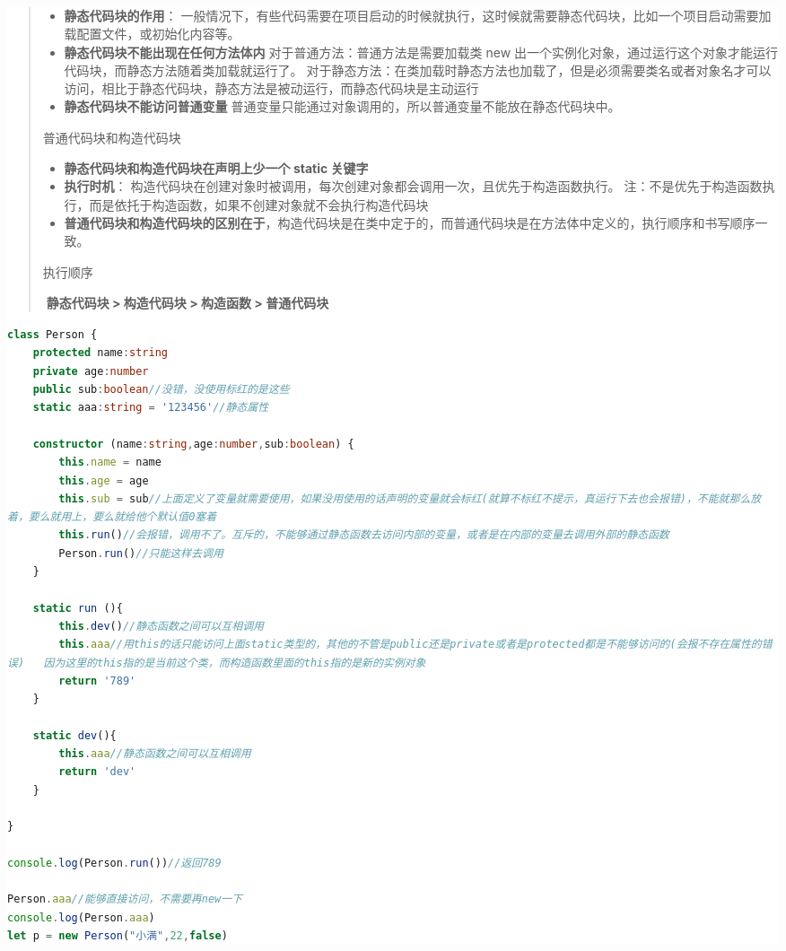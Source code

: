 > - **静态代码块的作用**：
>   一般情况下，有些代码需要在项目启动的时候就执行，这时候就需要静态代码块，比如一个项目启动需要加载配置文件，或初始化内容等。
> - **静态代码块不能出现在任何方法体内**
>   对于普通方法：普通方法是需要加载类 new 出一个实例化对象，通过运行这个对象才能运行代码块，而静态方法随着类加载就运行了。
>   对于静态方法：在类加载时静态方法也加载了，但是必须需要类名或者对象名才可以访问，相比于静态代码块，静态方法是被动运行，而静态代码块是主动运行
> - **静态代码块不能访问普通变量**
>   普通变量只能通过对象调用的，所以普通变量不能放在静态代码块中。
>
>  普通代码块和构造代码块
>
> - **静态代码块和构造代码块在声明上少一个 static 关键字**
> - **执行时机**：
>   构造代码块在创建对象时被调用，每次创建对象都会调用一次，且优先于构造函数执行。
>   注：不是优先于构造函数执行，而是依托于构造函数，如果不创建对象就不会执行构造代码块
> - **普通代码块和构造代码块的区别在于**，构造代码块是在类中定于的，而普通代码块是在方法体中定义的，执行顺序和书写顺序一致。
>
> 执行顺序
>
> ​      **静态代码块 > 构造代码块 > 构造函数 > 普通代码块**

```typescript
class Person {
    protected name:string
    private age:number
    public sub:boolean//没错，没使用标红的是这些
    static aaa:string = '123456'//静态属性
    
    constructor (name:string,age:number,sub:boolean) {
 		this.name = name
        this.age = age
        this.sub = sub//上面定义了变量就需要使用，如果没用使用的话声明的变量就会标红(就算不标红不提示，真运行下去也会报错)，不能就那么放着，要么就用上，要么就给他个默认值0塞着
        this.run()//会报错，调用不了。互斥的，不能够通过静态函数去访问内部的变量，或者是在内部的变量去调用外部的静态函数
        Person.run()//只能这样去调用
    }
    
    static run (){
        this.dev()//静态函数之间可以互相调用
        this.aaa//用this的话只能访问上面static类型的，其他的不管是public还是private或者是protected都是不能够访问的(会报不存在属性的错误)   因为这里的this指的是当前这个类，而构造函数里面的this指的是新的实例对象
        return '789'
    }
    
    static dev(){
        this.aaa//静态函数之间可以互相调用
        return 'dev'
    }
    
}

console.log(Person.run())//返回789

Person.aaa//能够直接访问，不需要再new一下
console.log(Person.aaa)
let p = new Person("小满",22,false)
```
